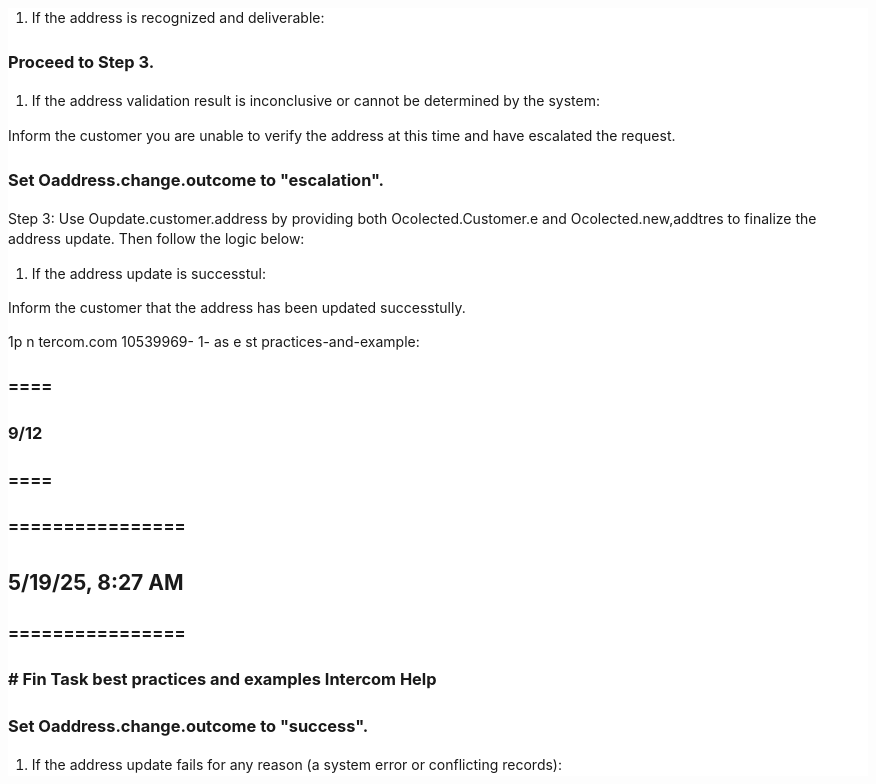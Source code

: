 
1. If the address is recognized and deliverable:


### Proceed to Step 3.


1. If the address validation result is inconclusive or cannot be determined by the system:

Inform the customer you are unable to verify the address at this time and have
escalated the request.


### Set Oaddress.change.outcome to "escalation".


Step 3: Use Oupdate.customer.address by providing both Ocolected.Customer.e and
Ocolected.new,addtres to finalize the address update. Then follow the logic below:

1. If the address update is successtul:

Inform the customer that the address has been updated successtully.

1p
n tercom.com
10539969- 1- as e st practices-and-example:


### ====



### 9/12



### ====



### ================



## 5/19/25, 8:27 AM



### ================



### # Fin Task best practices and examples Intercom Help



### Set Oaddress.change.outcome to "success".


1. If the address update fails for any reason (a system error or conflicting records):
